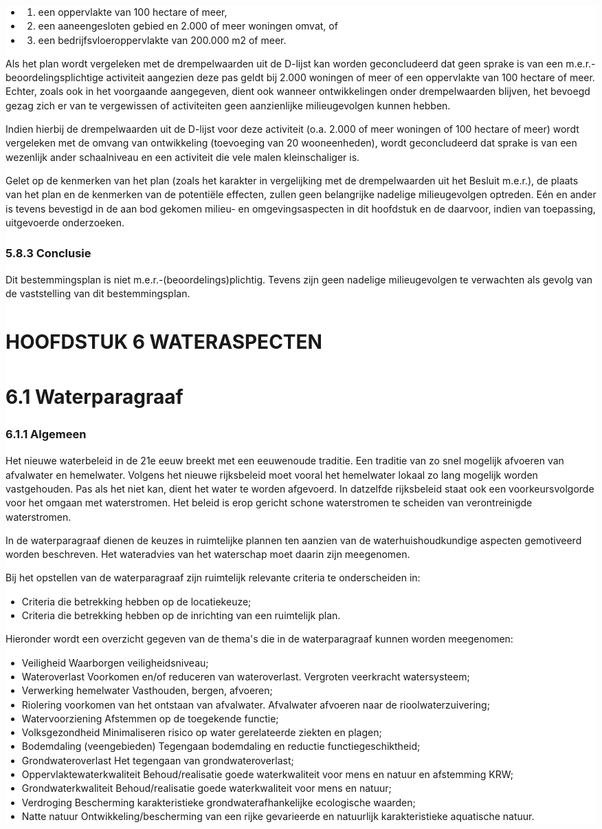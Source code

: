- 1. een oppervlakte van 100 hectare of meer,
- 2. een aaneengesloten gebied en 2.000 of meer woningen omvat, of
- 3. een bedrijfsvloeroppervlakte van 200.000 m2 of meer.

Als het plan wordt vergeleken met de drempelwaarden uit de D-lijst kan worden geconcludeerd dat geen sprake is van een m.e.r.-beoordelingsplichtige activiteit aangezien deze pas geldt bij 2.000 woningen of meer of een oppervlakte van 100 hectare of meer. Echter, zoals ook in het voorgaande aangegeven, dient ook wanneer ontwikkelingen onder drempelwaarden blijven, het bevoegd gezag zich er van te vergewissen of activiteiten geen aanzienlijke milieugevolgen kunnen hebben.

Indien hierbij de drempelwaarden uit de D-lijst voor deze activiteit (o.a. 2.000 of meer woningen of 100 hectare of meer) wordt vergeleken met de omvang van ontwikkeling (toevoeging van 20 wooneenheden), wordt geconcludeerd dat sprake is van een wezenlijk ander schaalniveau en een activiteit die vele malen kleinschaliger is.

Gelet op de kenmerken van het plan (zoals het karakter in vergelijking met de drempelwaarden uit het Besluit m.e.r.), de plaats van het plan en de kenmerken van de potentiële effecten, zullen geen belangrijke nadelige milieugevolgen optreden. Eén en ander is tevens bevestigd in de aan bod gekomen milieu- en omgevingsaspecten in dit hoofdstuk en de daarvoor, indien van toepassing, uitgevoerde onderzoeken.

### **5.8.3 Conclusie**

Dit bestemmingsplan is niet m.e.r.-(beoordelings)plichtig. Tevens zijn geen nadelige milieugevolgen te verwachten als gevolg van de vaststelling van dit bestemmingsplan.

# <span id="page-38-0"></span>**HOOFDSTUK 6 WATERASPECTEN**

# <span id="page-38-1"></span>**6.1 Waterparagraaf**

### **6.1.1 Algemeen**

Het nieuwe waterbeleid in de 21e eeuw breekt met een eeuwenoude traditie. Een traditie van zo snel mogelijk afvoeren van afvalwater en hemelwater. Volgens het nieuwe rijksbeleid moet vooral het hemelwater lokaal zo lang mogelijk worden vastgehouden. Pas als het niet kan, dient het water te worden afgevoerd. In datzelfde rijksbeleid staat ook een voorkeursvolgorde voor het omgaan met waterstromen. Het beleid is erop gericht schone waterstromen te scheiden van verontreinigde waterstromen.

In de waterparagraaf dienen de keuzes in ruimtelijke plannen ten aanzien van de waterhuishoudkundige aspecten gemotiveerd worden beschreven. Het wateradvies van het waterschap moet daarin zijn meegenomen.

Bij het opstellen van de waterparagraaf zijn ruimtelijk relevante criteria te onderscheiden in:

- Criteria die betrekking hebben op de locatiekeuze;
- Criteria die betrekking hebben op de inrichting van een ruimtelijk plan.

Hieronder wordt een overzicht gegeven van de thema's die in de waterparagraaf kunnen worden meegenomen:

- Veiligheid Waarborgen veiligheidsniveau;
- Wateroverlast Voorkomen en/of reduceren van wateroverlast. Vergroten veerkracht watersysteem;
- Verwerking hemelwater Vasthouden, bergen, afvoeren;
- Riolering voorkomen van het ontstaan van afvalwater. Afvalwater afvoeren naar de rioolwaterzuivering;
- Watervoorziening Afstemmen op de toegekende functie;
- Volksgezondheid Minimaliseren risico op water gerelateerde ziekten en plagen;
- Bodemdaling (veengebieden) Tegengaan bodemdaling en reductie functiegeschiktheid;
- Grondwateroverlast Het tegengaan van grondwateroverlast;
- Oppervlaktewaterkwaliteit Behoud/realisatie goede waterkwaliteit voor mens en natuur en afstemming KRW;
- Grondwaterkwaliteit Behoud/realisatie goede waterkwaliteit voor mens en natuur;
- Verdroging Bescherming karakteristieke grondwaterafhankelijke ecologische waarden;
- Natte natuur Ontwikkeling/bescherming van een rijke gevarieerde en natuurlijk karakteristieke aquatische natuur.
